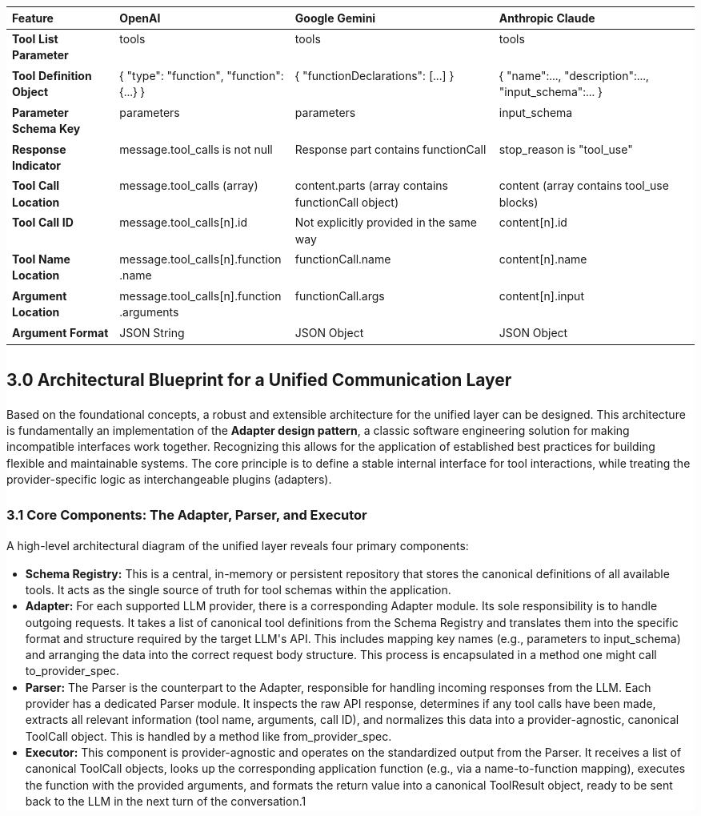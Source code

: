 | Feature | OpenAI | Google Gemini | Anthropic Claude |
| :---- | :---- | :---- | :---- |
| **Tool List Parameter** | tools | tools | tools |
| **Tool Definition Object** | { "type": "function", "function": {...} } | { "functionDeclarations": \[...\] } | { "name":..., "description":..., "input\_schema":... } |
| **Parameter Schema Key** | parameters | parameters | input\_schema |
| **Response Indicator** | message.tool\_calls is not null | Response part contains functionCall | stop\_reason is "tool\_use" |
| **Tool Call Location** | message.tool\_calls (array) | content.parts (array contains functionCall object) | content (array contains tool\_use blocks) |
| **Tool Call ID** | message.tool\_calls\[n\].id | Not explicitly provided in the same way | content\[n\].id |
| **Tool Name Location** | message.tool\_calls\[n\].function.name | functionCall.name | content\[n\].name |
| **Argument Location** | message.tool\_calls\[n\].function.arguments | functionCall.args | content\[n\].input |
| **Argument Format** | JSON String | JSON Object | JSON Object |

## **3.0 Architectural Blueprint for a Unified Communication Layer**

Based on the foundational concepts, a robust and extensible architecture for the unified layer can be designed. This architecture is fundamentally an implementation of the **Adapter design pattern**, a classic software engineering solution for making incompatible interfaces work together. Recognizing this allows for the application of established best practices for building flexible and maintainable systems. The core principle is to define a stable internal interface for tool interactions, while treating the provider-specific logic as interchangeable plugins (adapters).

### **3.1 Core Components: The Adapter, Parser, and Executor**

A high-level architectural diagram of the unified layer reveals four primary components:

* **Schema Registry:** This is a central, in-memory or persistent repository that stores the canonical definitions of all available tools. It acts as the single source of truth for tool schemas within the application.  
* **Adapter:** For each supported LLM provider, there is a corresponding Adapter module. Its sole responsibility is to handle outgoing requests. It takes a list of canonical tool definitions from the Schema Registry and translates them into the specific format and structure required by the target LLM's API. This includes mapping key names (e.g., parameters to input\_schema) and arranging the data into the correct request body structure. This process is encapsulated in a method one might call to\_provider\_spec.  
* **Parser:** The Parser is the counterpart to the Adapter, responsible for handling incoming responses from the LLM. Each provider has a dedicated Parser module. It inspects the raw API response, determines if any tool calls have been made, extracts all relevant information (tool name, arguments, call ID), and normalizes this data into a provider-agnostic, canonical ToolCall object. This is handled by a method like from\_provider\_spec.  
* **Executor:** This component is provider-agnostic and operates on the standardized output from the Parser. It receives a list of canonical ToolCall objects, looks up the corresponding application function (e.g., via a name-to-function mapping), executes the function with the provided arguments, and formats the return value into a canonical ToolResult object, ready to be sent back to the LLM in the next turn of the conversation.1
